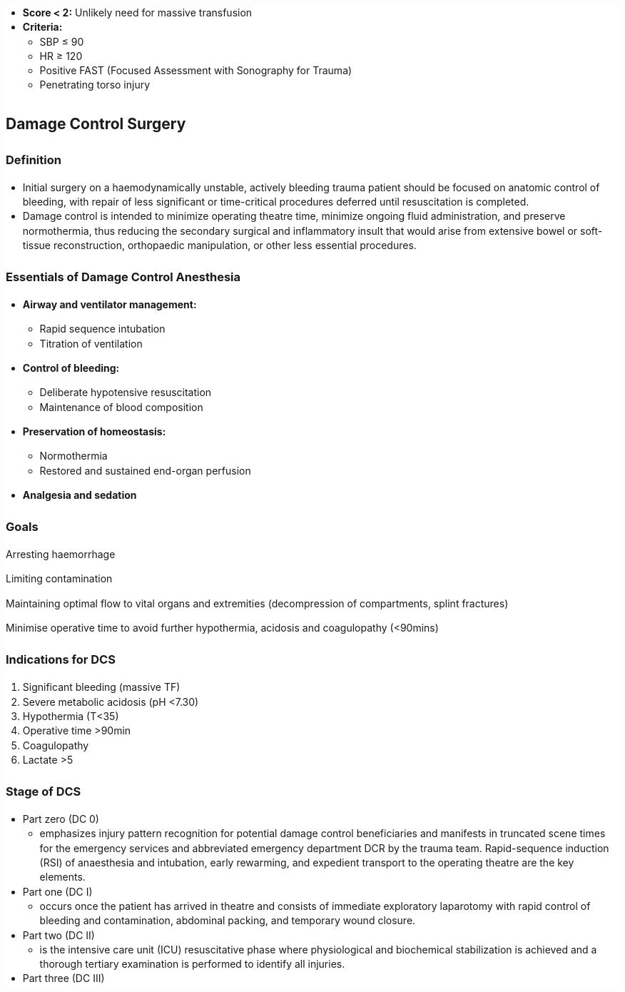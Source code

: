 - **Score < 2:** Unlikely need for massive transfusion
- **Criteria:**
	- SBP ≤ 90
	- HR ≥ 120
	- Positive FAST (Focused Assessment with Sonography for Trauma)
	- Penetrating torso injury
## Damage Control Surgery

### Definition
- Initial surgery on a haemodynamically unstable, actively bleeding trauma patient should be focused on anatomic control of bleeding, with repair of less significant or time-critical procedures deferred until resuscitation is completed. 
- Damage control is intended to minimize operating theatre time, minimize ongoing fluid administration, and preserve normothermia, thus reducing the secondary surgical and inflammatory insult that would arise from extensive bowel or soft-tissue reconstruction, orthopaedic manipulation, or other less essential procedures.
### Essentials of Damage Control Anesthesia

- **Airway and ventilator management:**
	
	- Rapid sequence intubation
	- Titration of ventilation
- **Control of bleeding:**
	
	- Deliberate hypotensive resuscitation
	- Maintenance of blood composition
- **Preservation of homeostasis:**
	
	- Normothermia
	- Restored and sustained end-organ perfusion
- **Analgesia and sedation**
### Goals

Arresting haemorrhage

Limiting contamination

Maintaining optimal flow to vital organs and extremities (decompression of compartments, splint fractures)

Minimise operative time to avoid further hypothermia, acidosis and coagulopathy (<90mins)

### Indications for DCS
1. Significant bleeding (massive TF)
2. Severe metabolic acidosis (pH <7.30)
3. Hypothermia (T<35)
4. Operative time >90min
5. Coagulopathy
6. Lactate >5
### Stage of DCS
- Part zero (DC 0)
	- emphasizes injury pattern recognition for potential damage control beneficiaries and manifests in truncated scene times for the emergency services and abbreviated emergency department DCR by the trauma team. Rapid-sequence induction (RSI) of anaesthesia and intubation, early rewarming, and expedient transport to the operating theatre are the key elements.
- Part one (DC I)
	- occurs once the patient has arrived in theatre and consists of immediate exploratory laparotomy with rapid control of bleeding and contamination, abdominal packing, and temporary wound closure.
- Part two (DC II)
	- is the intensive care unit (ICU) resuscitative phase where physiological and biochemical stabilization is achieved and a thorough tertiary examination is performed to identify all injuries.
- Part three (DC III)